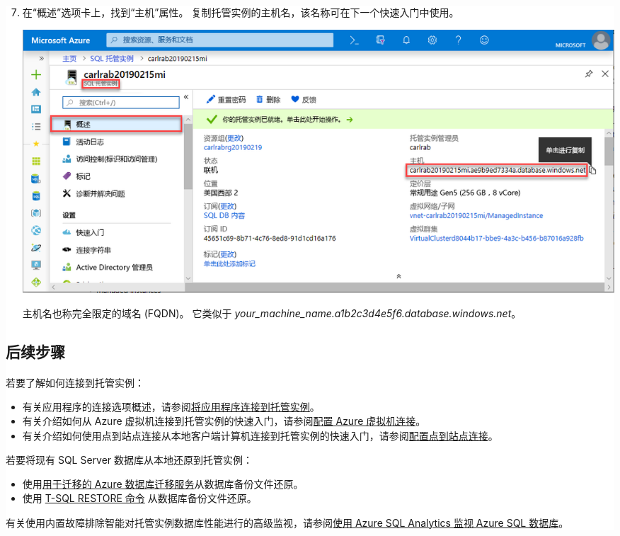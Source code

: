 7. 在“概述”选项卡上，找到“主机”属性。   复制托管实例的主机名，该名称可在下一个快速入门中使用。

   ![主机名](./media/sql-database-managed-instance-get-started/host-name.png)

   主机名也称完全限定的域名 (FQDN)。 它类似于 *your_machine_name.a1b2c3d4e5f6.database.windows.net*。

## <a name="next-steps"></a>后续步骤

若要了解如何连接到托管实例：
- 有关应用程序的连接选项概述，请参阅[将应用程序连接到托管实例](sql-database-managed-instance-connect-app.md)。
- 有关介绍如何从 Azure 虚拟机连接到托管实例的快速入门，请参阅[配置 Azure 虚拟机连接](sql-database-managed-instance-configure-vm.md)。
- 有关介绍如何使用点到站点连接从本地客户端计算机连接到托管实例的快速入门，请参阅[配置点到站点连接](sql-database-managed-instance-configure-p2s.md)。

若要将现有 SQL Server 数据库从本地还原到托管实例： 
- 使用[用于迁移的 Azure 数据库迁移服务](../dms/tutorial-sql-server-to-managed-instance.md)从数据库备份文件还原。 
- 使用 [T-SQL RESTORE 命令](sql-database-managed-instance-get-started-restore.md) 从数据库备份文件还原。

有关使用内置故障排除智能对托管实例数据库性能进行的高级监视，请参阅[使用 Azure SQL Analytics 监视 Azure SQL 数据库](../azure-monitor/insights/azure-sql.md)。
